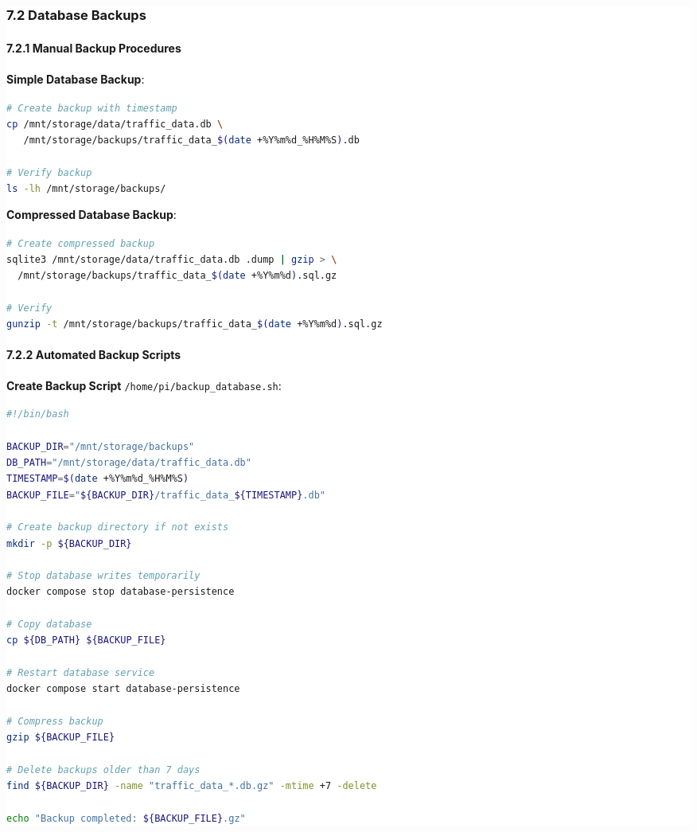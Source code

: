 ### 7.2 Database Backups

#### 7.2.1 Manual Backup Procedures

**Simple Database Backup**:

```bash
# Create backup with timestamp
cp /mnt/storage/data/traffic_data.db \
   /mnt/storage/backups/traffic_data_$(date +%Y%m%d_%H%M%S).db

# Verify backup
ls -lh /mnt/storage/backups/
```

**Compressed Database Backup**:

```bash
# Create compressed backup
sqlite3 /mnt/storage/data/traffic_data.db .dump | gzip > \
  /mnt/storage/backups/traffic_data_$(date +%Y%m%d).sql.gz

# Verify
gunzip -t /mnt/storage/backups/traffic_data_$(date +%Y%m%d).sql.gz
```

#### 7.2.2 Automated Backup Scripts

**Create Backup Script** `/home/pi/backup_database.sh`:

```bash
#!/bin/bash

BACKUP_DIR="/mnt/storage/backups"
DB_PATH="/mnt/storage/data/traffic_data.db"
TIMESTAMP=$(date +%Y%m%d_%H%M%S)
BACKUP_FILE="${BACKUP_DIR}/traffic_data_${TIMESTAMP}.db"

# Create backup directory if not exists
mkdir -p ${BACKUP_DIR}

# Stop database writes temporarily
docker compose stop database-persistence

# Copy database
cp ${DB_PATH} ${BACKUP_FILE}

# Restart database service
docker compose start database-persistence

# Compress backup
gzip ${BACKUP_FILE}

# Delete backups older than 7 days
find ${BACKUP_DIR} -name "traffic_data_*.db.gz" -mtime +7 -delete

echo "Backup completed: ${BACKUP_FILE}.gz"
```
